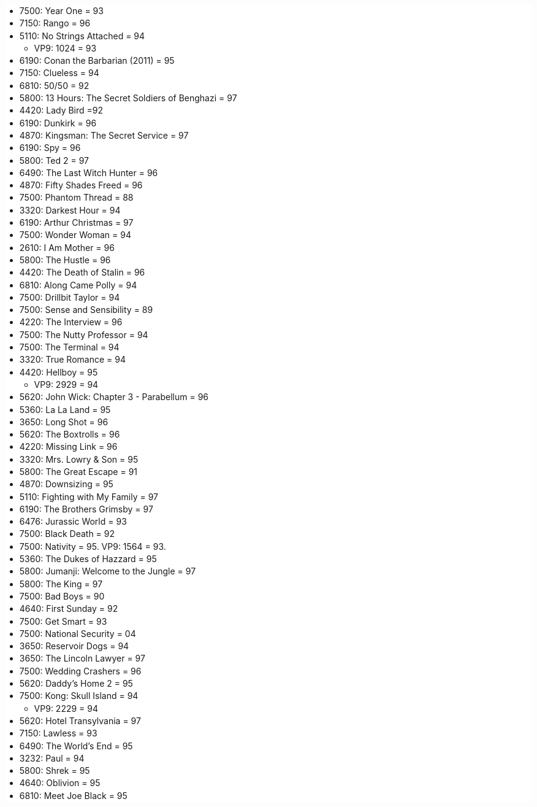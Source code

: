 - 7500: Year One = 93
- 7150: Rango = 96
- 5110: No Strings Attached = 94
    - VP9: 1024 = 93
- 6190: Conan the Barbarian (2011) = 95
- 7150: Clueless = 94
- 6810: 50/50 = 92
- 5800: 13 Hours: The Secret Soldiers of Benghazi = 97
- 4420: Lady Bird =92
- 6190: Dunkirk = 96
- 4870: Kingsman: The Secret Service = 97
- 6190: Spy = 96
- 5800: Ted 2 = 97
- 6490: The Last Witch Hunter = 96
- 4870: Fifty Shades Freed = 96
- 7500: Phantom Thread = 88
- 3320: Darkest Hour = 94
- 6190: Arthur Christmas = 97
- 7500: Wonder Woman = 94
- 2610: I Am Mother = 96
- 5800: The Hustle = 96
- 4420: The Death of Stalin = 96
- 6810: Along Came Polly = 94
- 7500: Drillbit Taylor = 94
- 7500: Sense and Sensibility = 89
- 4220: The Interview = 96
- 7500: The Nutty Professor = 94
- 7500: The Terminal = 94
- 3320: True Romance = 94
- 4420: Hellboy = 95
    - VP9: 2929 = 94
- 5620: John Wick: Chapter 3 - Parabellum = 96
- 5360: La La Land = 95
- 3650: Long Shot = 96
- 5620: The Boxtrolls = 96
- 4220: Missing Link = 96
- 3320: Mrs. Lowry & Son = 95
- 5800: The Great Escape = 91
- 4870: Downsizing = 95
- 5110: Fighting with My Family = 97
- 6190: The Brothers Grimsby = 97
- 6476: Jurassic World = 93
- 7500: Black Death = 92
- 7500: Nativity = 95. VP9: 1564 = 93.
- 5360: The Dukes of Hazzard = 95
- 5800: Jumanji: Welcome to the Jungle = 97
- 5800: The King = 97
- 7500: Bad Boys = 90
- 4640: First Sunday = 92
- 7500: Get Smart = 93
- 7500: National Security = 04
- 3650: Reservoir Dogs = 94
- 3650: The Lincoln Lawyer = 97
- 7500: Wedding Crashers = 96
- 5620: Daddy’s Home 2 = 95
- 7500: Kong: Skull Island = 94
    - VP9: 2229 = 94
- 5620: Hotel Transylvania = 97
- 7150: Lawless = 93
- 6490: The World’s End = 95
- 3232: Paul = 94
- 5800: Shrek = 95
- 4640: Oblivion = 95
- 6810: Meet Joe Black = 95